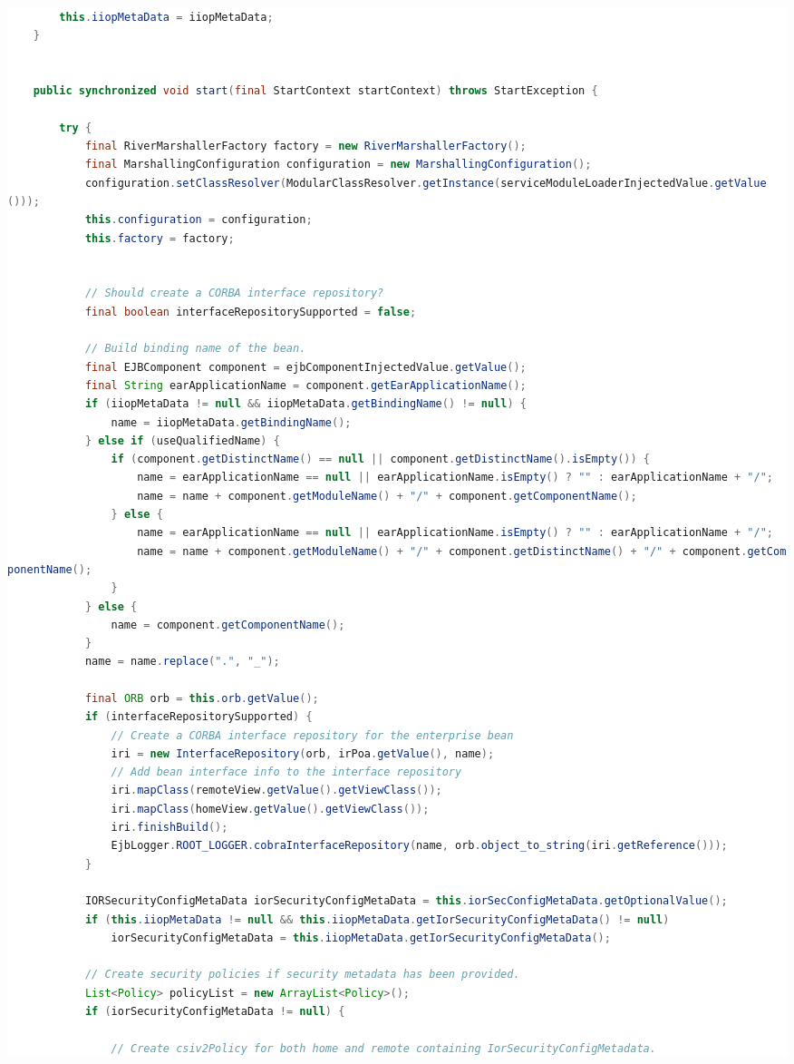 ```java
        this.iiopMetaData = iiopMetaData;
    }


    public synchronized void start(final StartContext startContext) throws StartException {

        try {
            final RiverMarshallerFactory factory = new RiverMarshallerFactory();
            final MarshallingConfiguration configuration = new MarshallingConfiguration();
            configuration.setClassResolver(ModularClassResolver.getInstance(serviceModuleLoaderInjectedValue.getValue()));
            this.configuration = configuration;
            this.factory = factory;


            // Should create a CORBA interface repository?
            final boolean interfaceRepositorySupported = false;

            // Build binding name of the bean.
            final EJBComponent component = ejbComponentInjectedValue.getValue();
            final String earApplicationName = component.getEarApplicationName();
            if (iiopMetaData != null && iiopMetaData.getBindingName() != null) {
                name = iiopMetaData.getBindingName();
            } else if (useQualifiedName) {
                if (component.getDistinctName() == null || component.getDistinctName().isEmpty()) {
                    name = earApplicationName == null || earApplicationName.isEmpty() ? "" : earApplicationName + "/";
                    name = name + component.getModuleName() + "/" + component.getComponentName();
                } else {
                    name = earApplicationName == null || earApplicationName.isEmpty() ? "" : earApplicationName + "/";
                    name = name + component.getModuleName() + "/" + component.getDistinctName() + "/" + component.getComponentName();
                }
            } else {
                name = component.getComponentName();
            }
            name = name.replace(".", "_");

            final ORB orb = this.orb.getValue();
            if (interfaceRepositorySupported) {
                // Create a CORBA interface repository for the enterprise bean
                iri = new InterfaceRepository(orb, irPoa.getValue(), name);
                // Add bean interface info to the interface repository
                iri.mapClass(remoteView.getValue().getViewClass());
                iri.mapClass(homeView.getValue().getViewClass());
                iri.finishBuild();
                EjbLogger.ROOT_LOGGER.cobraInterfaceRepository(name, orb.object_to_string(iri.getReference()));
            }

            IORSecurityConfigMetaData iorSecurityConfigMetaData = this.iorSecConfigMetaData.getOptionalValue();
            if (this.iiopMetaData != null && this.iiopMetaData.getIorSecurityConfigMetaData() != null)
                iorSecurityConfigMetaData = this.iiopMetaData.getIorSecurityConfigMetaData();

            // Create security policies if security metadata has been provided.
            List<Policy> policyList = new ArrayList<Policy>();
            if (iorSecurityConfigMetaData != null) {

                // Create csiv2Policy for both home and remote containing IorSecurityConfigMetadata.
```